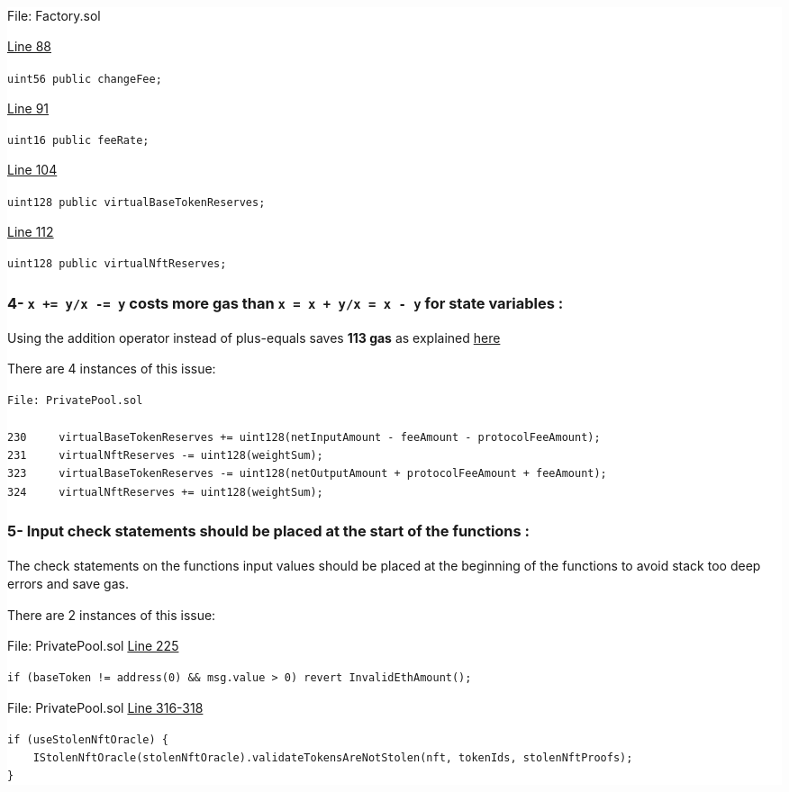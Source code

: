 File: Factory.sol 

[Line 88](https://github.com/code-423n4/2023-04-caviar/blob/main/src/PrivatePool.sol#L88)
```
uint56 public changeFee;
```

[Line 91](https://github.com/code-423n4/2023-04-caviar/blob/main/src/PrivatePool.sol#L91)
```
uint16 public feeRate;
```

[Line 104](https://github.com/code-423n4/2023-04-caviar/blob/main/src/PrivatePool.sol#L104)
```
uint128 public virtualBaseTokenReserves;
```

[Line 112](https://github.com/code-423n4/2023-04-caviar/blob/main/src/PrivatePool.sol#L112)
```
uint128 public virtualNftReserves;
```

### 4- `x += y/x -= y` costs more gas than `x = x + y/x = x - y` for state variables :

Using the addition operator instead of plus-equals saves **113 gas** as explained [here](https://gist.github.com/IllIllI000/cbbfb267425b898e5be734d4008d4fe8)

There are 4 instances of this issue:

```
File: PrivatePool.sol

230     virtualBaseTokenReserves += uint128(netInputAmount - feeAmount - protocolFeeAmount);
231     virtualNftReserves -= uint128(weightSum);
323     virtualBaseTokenReserves -= uint128(netOutputAmount + protocolFeeAmount + feeAmount);
324     virtualNftReserves += uint128(weightSum);
```


### 5- Input check statements should be placed at the start of the functions :

The check statements on the functions input values should be placed at the beginning of the functions to avoid stack too deep errors and save gas.

There are 2 instances of this issue:

File: PrivatePool.sol [Line 225](https://github.com/code-423n4/2023-04-caviar/blob/main/src/PrivatePool.sol#L225)
```
if (baseToken != address(0) && msg.value > 0) revert InvalidEthAmount();
```

File: PrivatePool.sol [Line 316-318](https://github.com/code-423n4/2023-04-caviar/blob/main/src/PrivatePool.sol#L316-L318)
```
if (useStolenNftOracle) {
    IStolenNftOracle(stolenNftOracle).validateTokensAreNotStolen(nft, tokenIds, stolenNftProofs);
}
```

